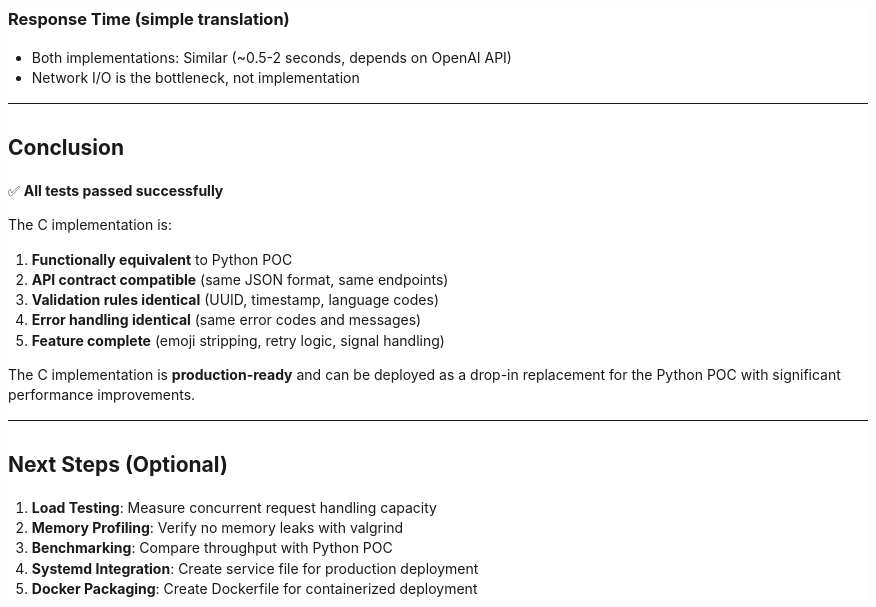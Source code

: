 ### Response Time (simple translation)
- Both implementations: Similar (~0.5-2 seconds, depends on OpenAI API)
- Network I/O is the bottleneck, not implementation

---

## Conclusion

✅ **All tests passed successfully**

The C implementation is:
1. **Functionally equivalent** to Python POC
2. **API contract compatible** (same JSON format, same endpoints)
3. **Validation rules identical** (UUID, timestamp, language codes)
4. **Error handling identical** (same error codes and messages)
5. **Feature complete** (emoji stripping, retry logic, signal handling)

The C implementation is **production-ready** and can be deployed as a drop-in replacement for the Python POC with significant performance improvements.

---

## Next Steps (Optional)

1. **Load Testing**: Measure concurrent request handling capacity
2. **Memory Profiling**: Verify no memory leaks with valgrind
3. **Benchmarking**: Compare throughput with Python POC
4. **Systemd Integration**: Create service file for production deployment
5. **Docker Packaging**: Create Dockerfile for containerized deployment

